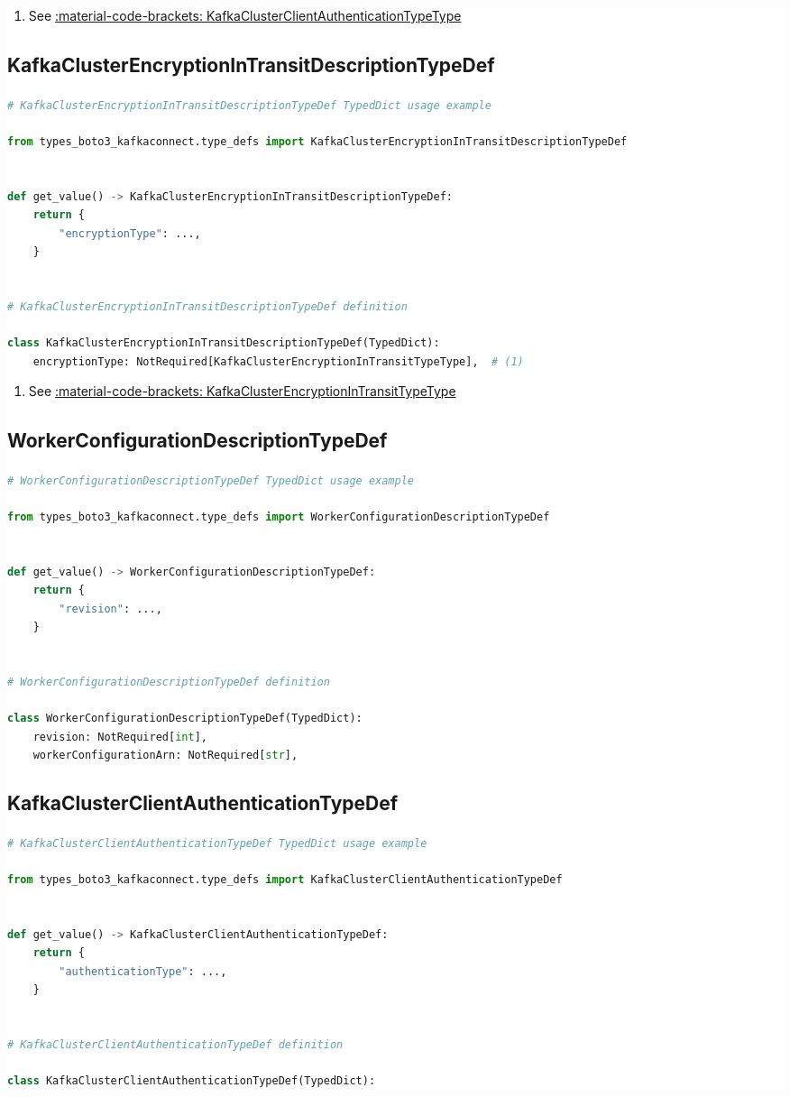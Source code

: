 1. See [:material-code-brackets: KafkaClusterClientAuthenticationTypeType](./literals.md#kafkaclusterclientauthenticationtypetype)

## KafkaClusterEncryptionInTransitDescriptionTypeDef

```python
# KafkaClusterEncryptionInTransitDescriptionTypeDef TypedDict usage example

from types_boto3_kafkaconnect.type_defs import KafkaClusterEncryptionInTransitDescriptionTypeDef


def get_value() -> KafkaClusterEncryptionInTransitDescriptionTypeDef:
    return {
        "encryptionType": ...,
    }


# KafkaClusterEncryptionInTransitDescriptionTypeDef definition

class KafkaClusterEncryptionInTransitDescriptionTypeDef(TypedDict):
    encryptionType: NotRequired[KafkaClusterEncryptionInTransitTypeType],  # (1)
```

1. See [:material-code-brackets: KafkaClusterEncryptionInTransitTypeType](./literals.md#kafkaclusterencryptionintransittypetype)

## WorkerConfigurationDescriptionTypeDef

```python
# WorkerConfigurationDescriptionTypeDef TypedDict usage example

from types_boto3_kafkaconnect.type_defs import WorkerConfigurationDescriptionTypeDef


def get_value() -> WorkerConfigurationDescriptionTypeDef:
    return {
        "revision": ...,
    }


# WorkerConfigurationDescriptionTypeDef definition

class WorkerConfigurationDescriptionTypeDef(TypedDict):
    revision: NotRequired[int],
    workerConfigurationArn: NotRequired[str],
```


## KafkaClusterClientAuthenticationTypeDef

```python
# KafkaClusterClientAuthenticationTypeDef TypedDict usage example

from types_boto3_kafkaconnect.type_defs import KafkaClusterClientAuthenticationTypeDef


def get_value() -> KafkaClusterClientAuthenticationTypeDef:
    return {
        "authenticationType": ...,
    }


# KafkaClusterClientAuthenticationTypeDef definition

class KafkaClusterClientAuthenticationTypeDef(TypedDict):
```